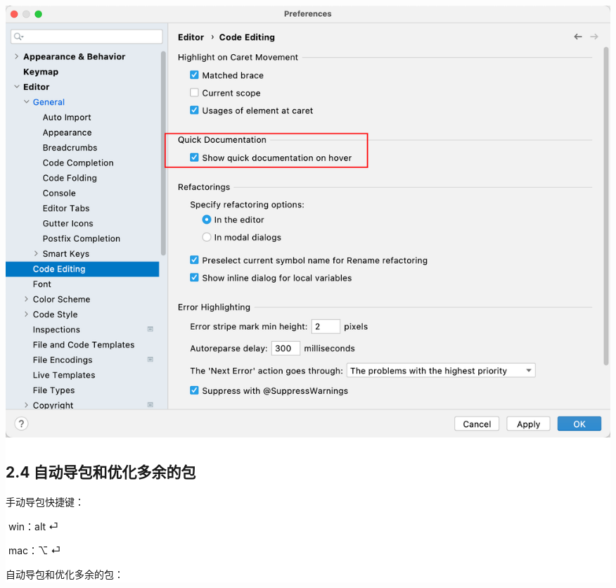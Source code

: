 ![image-20220901161100614](asset/image/image-20220901161100614.png)

## 2.4 自动导包和优化多余的包

手动导包快捷键：

​		win：alt  ⏎

​		mac：⌥ ⏎

自动导包和优化多余的包：
